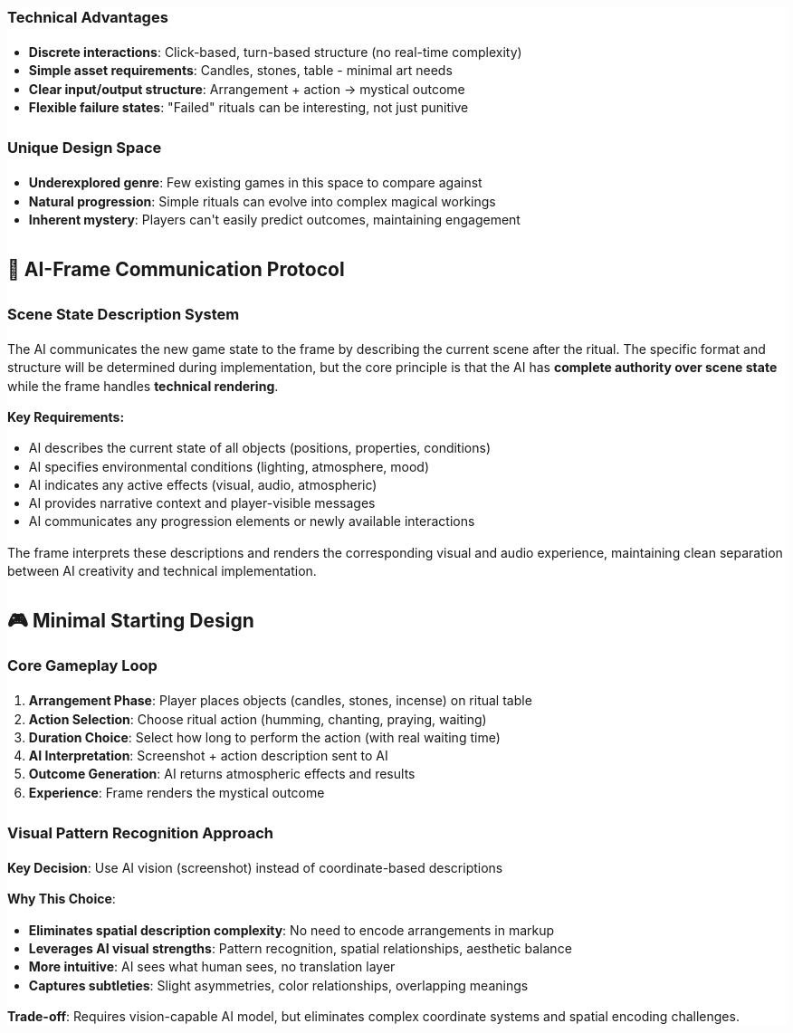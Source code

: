 ### Technical Advantages
- **Discrete interactions**: Click-based, turn-based structure (no real-time complexity)
- **Simple asset requirements**: Candles, stones, table - minimal art needs
- **Clear input/output structure**: Arrangement + action → mystical outcome
- **Flexible failure states**: "Failed" rituals can be interesting, not just punitive

### Unique Design Space
- **Underexplored genre**: Few existing games in this space to compare against
- **Natural progression**: Simple rituals can evolve into complex magical workings
- **Inherent mystery**: Players can't easily predict outcomes, maintaining engagement

## 🔧 AI-Frame Communication Protocol

### Scene State Description System
The AI communicates the new game state to the frame by describing the current scene after the ritual. The specific format and structure will be determined during implementation, but the core principle is that the AI has **complete authority over scene state** while the frame handles **technical rendering**.

**Key Requirements:**
- AI describes the current state of all objects (positions, properties, conditions)
- AI specifies environmental conditions (lighting, atmosphere, mood)
- AI indicates any active effects (visual, audio, atmospheric)
- AI provides narrative context and player-visible messages
- AI communicates any progression elements or newly available interactions

The frame interprets these descriptions and renders the corresponding visual and audio experience, maintaining clean separation between AI creativity and technical implementation.

## 🎮 Minimal Starting Design

### Core Gameplay Loop
1. **Arrangement Phase**: Player places objects (candles, stones, incense) on ritual table
2. **Action Selection**: Choose ritual action (humming, chanting, praying, waiting)
3. **Duration Choice**: Select how long to perform the action (with real waiting time)
4. **AI Interpretation**: Screenshot + action description sent to AI
5. **Outcome Generation**: AI returns atmospheric effects and results
6. **Experience**: Frame renders the mystical outcome

### Visual Pattern Recognition Approach
**Key Decision**: Use AI vision (screenshot) instead of coordinate-based descriptions

**Why This Choice**:
- **Eliminates spatial description complexity**: No need to encode arrangements in markup
- **Leverages AI visual strengths**: Pattern recognition, spatial relationships, aesthetic balance
- **More intuitive**: AI sees what human sees, no translation layer
- **Captures subtleties**: Slight asymmetries, color relationships, overlapping meanings

**Trade-off**: Requires vision-capable AI model, but eliminates complex coordinate systems and spatial encoding challenges.
